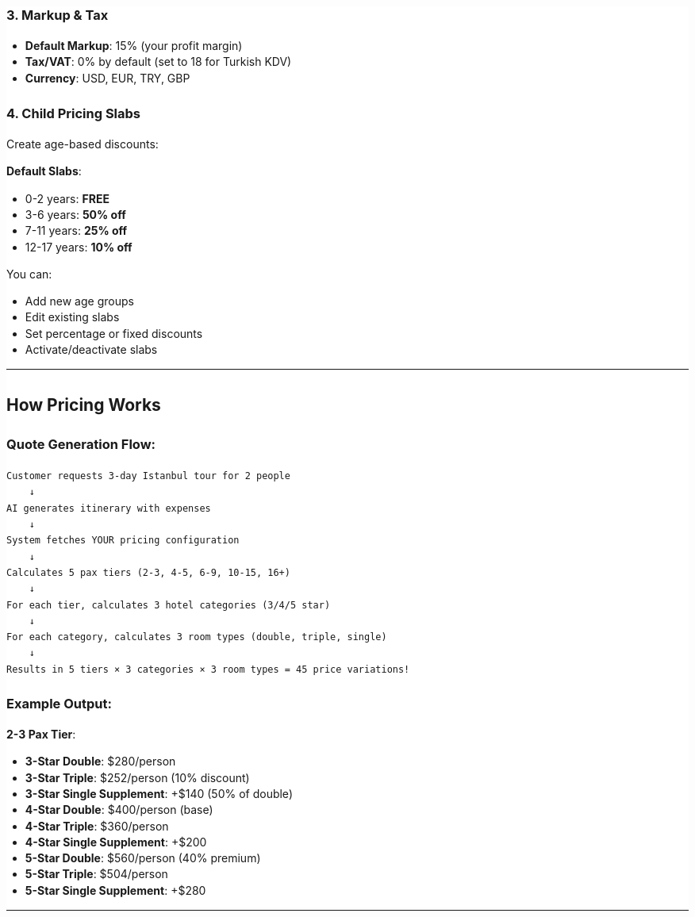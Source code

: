 ### 3. Markup & Tax

- **Default Markup**: 15% (your profit margin)
- **Tax/VAT**: 0% by default (set to 18 for Turkish KDV)
- **Currency**: USD, EUR, TRY, GBP

### 4. Child Pricing Slabs

Create age-based discounts:

**Default Slabs**:
- 0-2 years: **FREE**
- 3-6 years: **50% off**
- 7-11 years: **25% off**
- 12-17 years: **10% off**

You can:
- Add new age groups
- Edit existing slabs
- Set percentage or fixed discounts
- Activate/deactivate slabs

---

## How Pricing Works

### Quote Generation Flow:

```
Customer requests 3-day Istanbul tour for 2 people
    ↓
AI generates itinerary with expenses
    ↓
System fetches YOUR pricing configuration
    ↓
Calculates 5 pax tiers (2-3, 4-5, 6-9, 10-15, 16+)
    ↓
For each tier, calculates 3 hotel categories (3/4/5 star)
    ↓
For each category, calculates 3 room types (double, triple, single)
    ↓
Results in 5 tiers × 3 categories × 3 room types = 45 price variations!
```

### Example Output:

**2-3 Pax Tier**:
- **3-Star Double**: $280/person
- **3-Star Triple**: $252/person (10% discount)
- **3-Star Single Supplement**: +$140 (50% of double)
- **4-Star Double**: $400/person (base)
- **4-Star Triple**: $360/person
- **4-Star Single Supplement**: +$200
- **5-Star Double**: $560/person (40% premium)
- **5-Star Triple**: $504/person
- **5-Star Single Supplement**: +$280

---